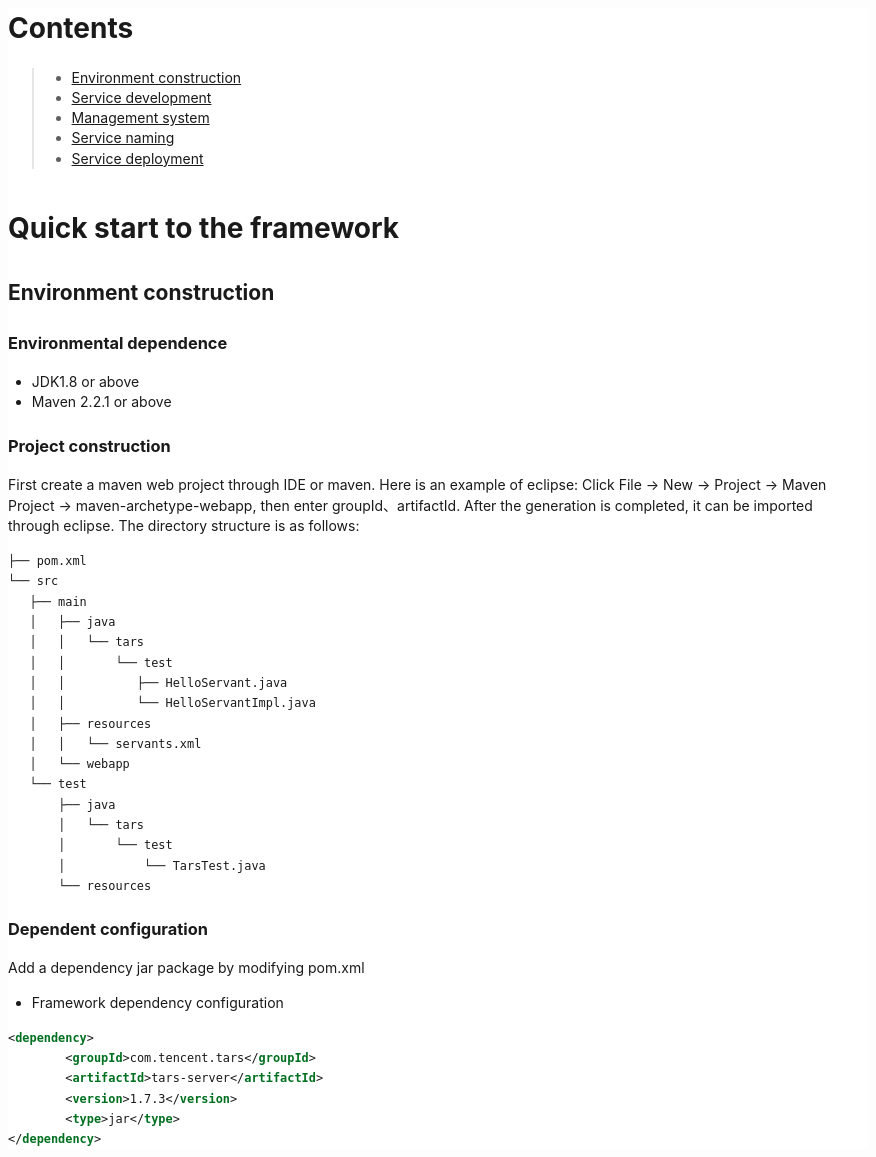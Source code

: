 # Contents #
> * [Environment construction](#main-chapter-1)
> * [Service development](#main-chapter-2)
> * [Management system](#main-chapter-3)
> * [Service naming](#main-chapter-4)
> * [Service deployment](#main-chapter-5)

# Quick start to the framework

## Environment construction <a id="main-chapter-1"></a>

###  Environmental dependence

- JDK1.8 or above
- Maven 2.2.1 or above

### Project construction 

First create a maven web project through IDE or maven.
Here is an example of eclipse: Click File -> New -> Project -> Maven Project -> maven-archetype-webapp, then enter groupId、artifactId. After the generation is completed, it can be imported through eclipse. The directory structure is as follows:

```
├── pom.xml
└── src
   ├── main
   │   ├── java
   │   │   └── tars
   │   │       └── test
   │   │          ├── HelloServant.java
   │   │          └── HelloServantImpl.java
   │   ├── resources
   │   │   └── servants.xml
   │   └── webapp
   └── test
       ├── java
       │   └── tars
       │       └── test
       │           └── TarsTest.java
       └── resources
```

### Dependent configuration
Add a dependency jar package by modifying pom.xml

- Framework dependency configuration

```xml
<dependency>
		<groupId>com.tencent.tars</groupId>
     	<artifactId>tars-server</artifactId>
     	<version>1.7.3</version>
     	<type>jar</type>
</dependency>
```
